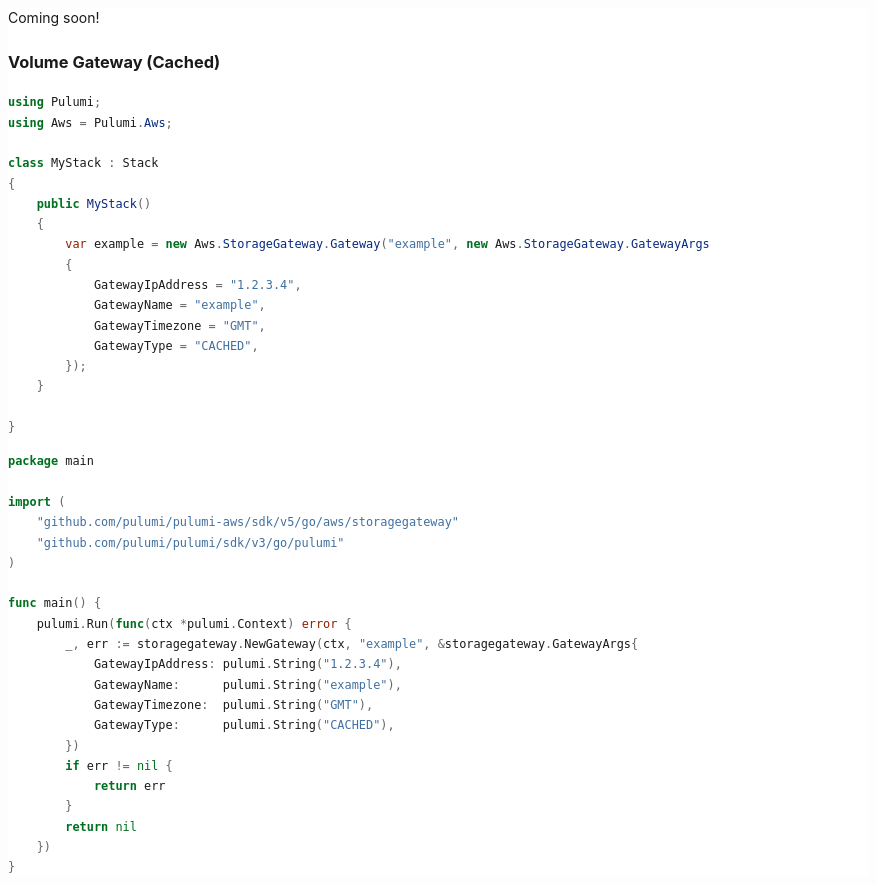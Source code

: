 Coming soon!

</pulumi-choosable>
</div>




### Volume Gateway (Cached)


<div>
<pulumi-choosable type="language" values="csharp">

```csharp
using Pulumi;
using Aws = Pulumi.Aws;

class MyStack : Stack
{
    public MyStack()
    {
        var example = new Aws.StorageGateway.Gateway("example", new Aws.StorageGateway.GatewayArgs
        {
            GatewayIpAddress = "1.2.3.4",
            GatewayName = "example",
            GatewayTimezone = "GMT",
            GatewayType = "CACHED",
        });
    }

}
```


</pulumi-choosable>
</div>


<div>
<pulumi-choosable type="language" values="go">

```go
package main

import (
	"github.com/pulumi/pulumi-aws/sdk/v5/go/aws/storagegateway"
	"github.com/pulumi/pulumi/sdk/v3/go/pulumi"
)

func main() {
	pulumi.Run(func(ctx *pulumi.Context) error {
		_, err := storagegateway.NewGateway(ctx, "example", &storagegateway.GatewayArgs{
			GatewayIpAddress: pulumi.String("1.2.3.4"),
			GatewayName:      pulumi.String("example"),
			GatewayTimezone:  pulumi.String("GMT"),
			GatewayType:      pulumi.String("CACHED"),
		})
		if err != nil {
			return err
		}
		return nil
	})
}
```
